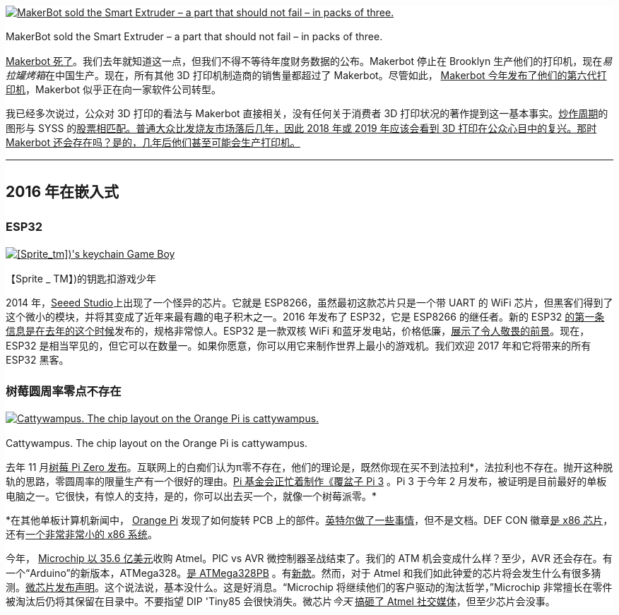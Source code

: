 [![MakerBot sold the Smart Extruder – a part that should not fail – in packs of three.](../Images/2cb827c8a3afe9d16977cca1813ead2a.png)](https://hackaday.com/wp-content/uploads/2016/12/mbextruder.png)

MakerBot sold the Smart Extruder – a part that should not fail – in packs of three.

[Makerbot 死了](http://hackaday.com/2016/04/28/the-makerbot-obituary/)。我们去年就知道这一点，但我们不得不等待年度财务数据的公布。Makerbot 停止在 Brooklyn 生产他们的打印机，现在*易拉罐烤箱*在中国生产。现在，所有其他 3D 打印机制造商的销售量都超过了 Makerbot。尽管如此， [Makerbot 今年发布了他们的第六代打印机](http://hackaday.com/2016/09/20/makerbot-releases-their-6th-generation-of-3d-printers/)，Makerbot 似乎正在向一家软件公司转型。

我已经多次说过，公众对 3D 打印的看法与 Makerbot 直接相关，没有任何关于消费者 3D 打印状况的著作提到这一基本事实。[炒作周期](https://en.wikipedia.org/wiki/Hype_cycle)的图形与 SYSS 的[股票相匹配。普通大众比发烧友市场落后几年，因此 2018 年或 2019 年应该会看到 3D 打印在公众心目中的复兴。那时 Makerbot 还会存在吗？是的，几年后他们甚至可能会生产打印机。](https://www.google.com/finance?cid=61380041562207)

* * *

## 2016 年在嵌入式

### ESP32

[![[Sprite_tm])'s keychain Game Boy](../Images/3a44c2ad19f8ce589a0d62664cf6d5b0.png)](https://hackaday.com/wp-content/uploads/2016/12/keychain-redacted.jpg)

【Sprite _ TM】)的钥匙扣游戏少年

2014 年，[Seeed Studio](http://hackaday.com/2014/08/26/new-chip-alert-the-esp8266-wifi-module-its-5/)上出现了一个怪异的芯片。它就是 ESP8266，虽然最初这款芯片只是一个带 UART 的 WiFi 芯片，但黑客们得到了这个微小的模块，并将其变成了近年来最有趣的电子积木之一。2016 年发布了 ESP32，它是 ESP8266 的继任者。新的 ESP32 [的第一条信息是在去年的这个时候](http://hackaday.com/2015/12/08/more-esp32-info-dribbles-out/)发布的，规格非常惊人。ESP32 是一款双核 WiFi 和蓝牙发电站，价格低廉，[展示了令人敬畏的前景](http://hackaday.com/2016/09/15/esp32-hands-on-awesome-promise/)。现在，ESP32 是相当罕见的，但它可以在数量一。如果你愿意，你可以用它来制作世界上最小的游戏机。我们欢迎 2017 年和它将带来的所有 ESP32 黑客。

### 树莓圆周率零点不存在

[![Cattywampus. The chip layout on the Orange Pi is cattywampus.](../Images/83b56cc9d090a86c3fa302cbc7c919df.png)](https://hackaday.com/wp-content/uploads/2016/12/pi-pc2.png)

Cattywampus. The chip layout on the Orange Pi is cattywampus.

去年 11 月[树莓 Pi Zero 发布](http://hackaday.com/2015/11/25/the-5-raspberry-pi-zero/)。互联网上的白痴们认为π零不存在，他们的理论是，既然你现在买不到法拉利*，法拉利也不存在。抛开这种脱轨的思路，零圆周率的限量生产有一个很好的理由。[Pi 基金会正忙着制作《覆盆子 Pi 3](http://hackaday.com/2016/02/28/introducing-the-raspberry-pi-3/) 。Pi 3 于今年 2 月发布，被证明是目前最好的单板电脑之一。它很快，有惊人的支持，是的，你可以出去买一个，就像一个树莓派零。*

 *在其他单板计算机新闻中， [Orange Pi](http://hackaday.com/2016/11/07/orange-pi-releases-two-boards/) 发现了如何旋转 PCB 上的部件。[英特尔做了一些事情](http://hackaday.com/2016/08/17/intel-releases-the-tiny-joule-compute-module/)，但不是文档。DEF CON 徽章[是 x86 芯片](http://hackaday.com/2016/08/05/def-cons-x86-badge/)，还有[一个非常非常小的 x86 系统](http://hackaday.com/2016/09/30/very-very-tiny-x86-systems/)。

今年， [Microchip 以 35.6 亿美元](http://hackaday.com/2016/01/20/microchip-to-acquire-atmel-for-3-56-billion/)收购 Atmel。PIC vs AVR 微控制器圣战结束了。我们的 ATM 机会变成什么样？至少，AVR 还会存在。有一个“Arduino”的新版本，ATMega328。[是 ATMega328PB](http://hackaday.com/2016/01/26/bye-bye-atmega328p-hello-328pb/) 。有[新款](http://hackaday.com/2016/08/01/new-part-day-attiny102-and-104/)。然而，对于 Atmel 和我们如此钟爱的芯片将会发生什么有很多猜测。[微芯片发布声明](http://hackaday.com/2016/10/18/whats-the-deal-with-atmel-and-microchip/)。这个说法说，基本没什么。这是好消息。“Microchip 将继续他们的客户驱动的淘汰哲学，”Microchip 非常擅长在零件被淘汰后仍将其保留在目录中。不要指望 DIP 'Tiny85 会很快消失。微芯片*今天* [搞砸了 Atmel 社交媒体](https://twitter.com/atmel)，但至少芯片会没事。
